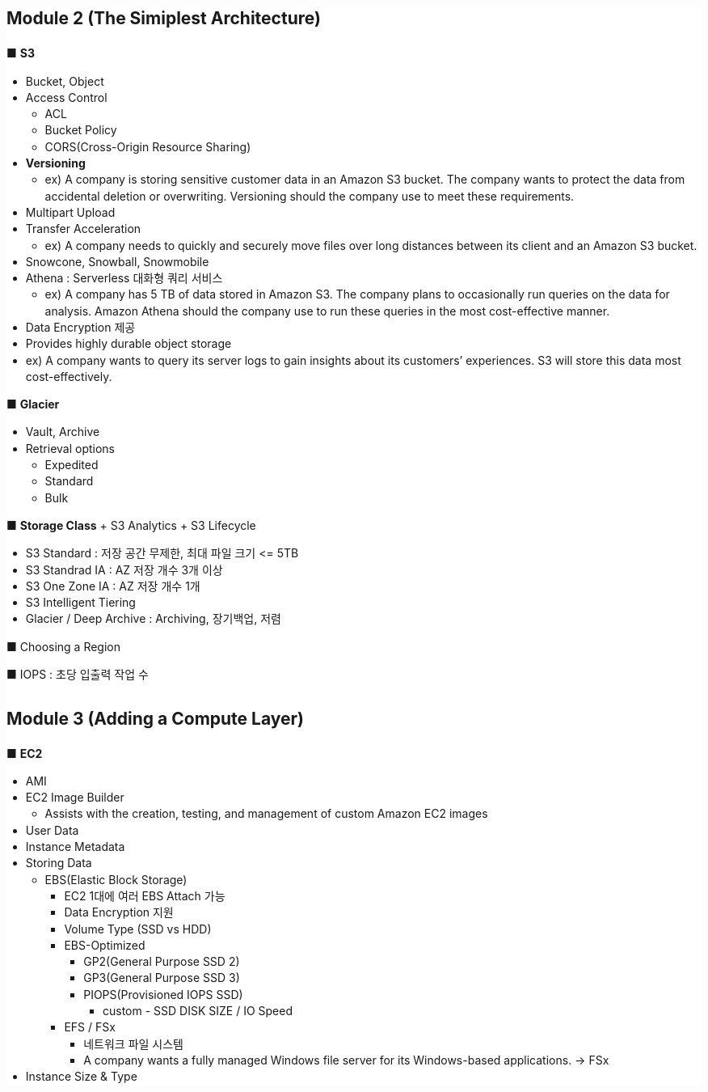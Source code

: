 ## Module 2 (The Simiplest Architecture)
■ **S3**
  - Bucket, Object
  - Access Control
    - ACL
    - Bucket Policy
    - CORS(Cross-Origin Resource Sharing)
  - **Versioning**
    - ex) A company is storing sensitive customer data in an Amazon S3 bucket. The company wants to protect the data from accidental deletion or overwriting. Versioning should the company use to meet these requirements.
  - Multipart Upload
  - Transfer Acceleration
    - ex) A company needs to quickly and securely move files over long distances between its client and an Amazon S3 bucket.
  - Snowcone, Snowball, Snowmobile
  - Athena : Serverless 대화형 쿼리 서비스
    - ex) A company has 5 TB of data stored in Amazon S3. The company plans to occasionally run queries on the data for analysis. Amazon Athena should the company use to run these queries in the most cost-effective manner.
  - Data Encryption 제공
  - Provides highly durable object storage
  - ex) A company wants to query its server logs to gain insights about its customers’ experiences. S3 will store this data most cost-effectively.

■ **Glacier**
  - Vault, Archive
  - Retrieval options
    - Expedited
    - Standard
    - Bulk

■ **Storage Class** + S3 Analytics + S3 Lifecycle  
  - S3 Standard : 저장 공간 무제한, 최대 파일 크기 <= 5TB
  - S3 Standrad IA : AZ 저장 개수 3개 이상
  - S3 One Zone IA : AZ 저장 개수 1개
  - S3 Intelligent Tiering
  - Glacier / Deep Archive : Archiving, 장기백업, 저렴

■ Choosing a Region

■ IOPS : 초당 입출력 작업 수

## Module 3 (Adding a Compute Layer)
■ **EC2**
  - AMI
  - EC2 Image Builder
    - Assists with the creation, testing, and management of custom Amazon EC2 images
  - User Data
  - Instance Metadata
  - Storing Data
    - EBS(Elastic Block Storage)
      - EC2 1대에 여러 EBS Attach 가능
      - Data Encryption 지원
      - Volume Type (SSD vs HDD)
      - EBS-Optimized
        - GP2(General Purpose SSD 2)
        - GP3(General Purpose SSD 3)
        - PIOPS(Provisioned IOPS SSD)
          - custom - SSD DISK SIZE / IO Speed
      - EFS / FSx
        - 네트워크 파일 시스템
        - A company wants a fully managed Windows file server for its Windows-based applications. -> FSx
  - Instance Size & Type